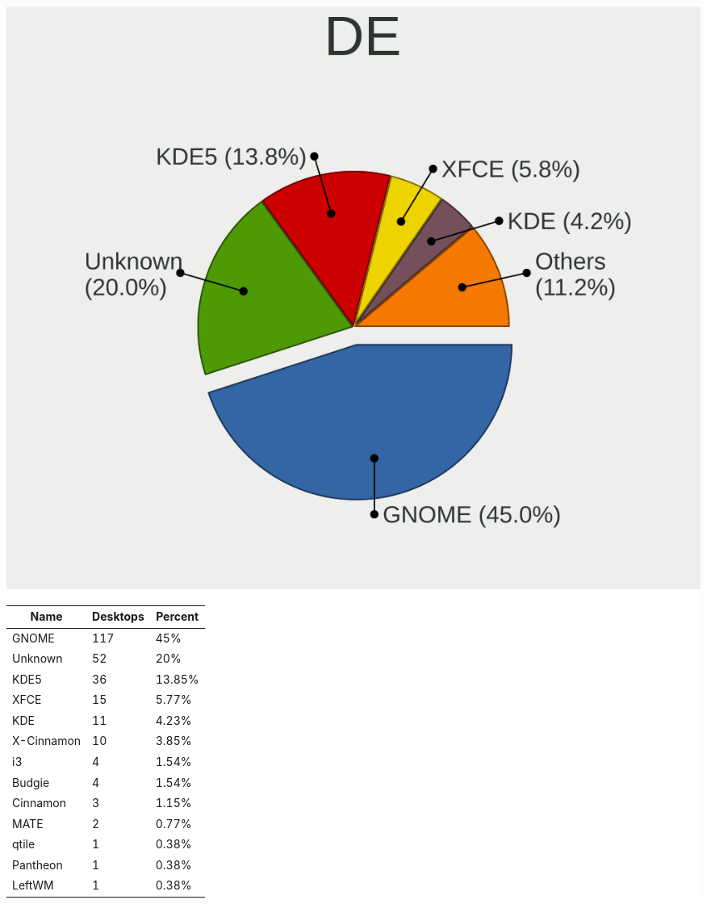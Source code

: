 ![DE](./images/pie_chart/os_de.svg)


| Name            | Desktops | Percent |
|-----------------|----------|---------|
| GNOME           | 117      | 45%     |
| Unknown         | 52       | 20%     |
| KDE5            | 36       | 13.85%  |
| XFCE            | 15       | 5.77%   |
| KDE             | 11       | 4.23%   |
| X-Cinnamon      | 10       | 3.85%   |
| i3              | 4        | 1.54%   |
| Budgie          | 4        | 1.54%   |
| Cinnamon        | 3        | 1.15%   |
| MATE            | 2        | 0.77%   |
| qtile           | 1        | 0.38%   |
| Pantheon        | 1        | 0.38%   |
| LeftWM          | 1        | 0.38%   |